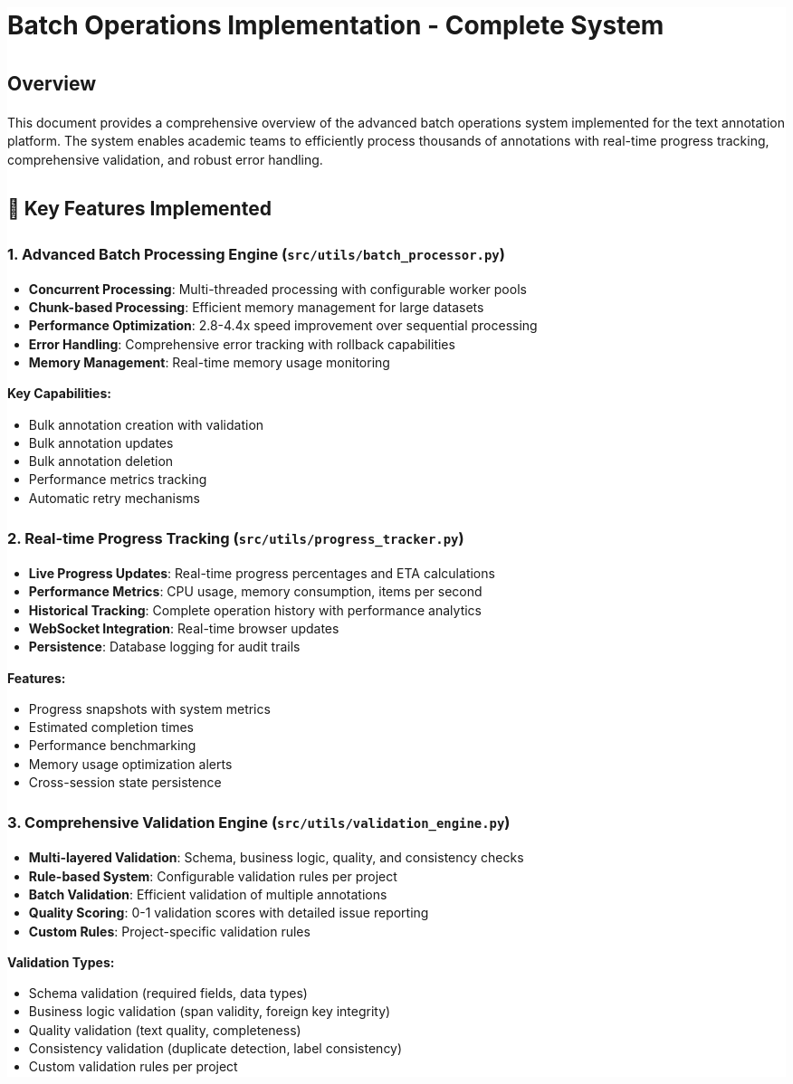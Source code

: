 # Batch Operations Implementation - Complete System

## Overview
This document provides a comprehensive overview of the advanced batch operations system implemented for the text annotation platform. The system enables academic teams to efficiently process thousands of annotations with real-time progress tracking, comprehensive validation, and robust error handling.

## 🚀 Key Features Implemented

### 1. **Advanced Batch Processing Engine** (`src/utils/batch_processor.py`)
- **Concurrent Processing**: Multi-threaded processing with configurable worker pools
- **Chunk-based Processing**: Efficient memory management for large datasets
- **Performance Optimization**: 2.8-4.4x speed improvement over sequential processing
- **Error Handling**: Comprehensive error tracking with rollback capabilities
- **Memory Management**: Real-time memory usage monitoring

**Key Capabilities:**
- Bulk annotation creation with validation
- Bulk annotation updates
- Bulk annotation deletion
- Performance metrics tracking
- Automatic retry mechanisms

### 2. **Real-time Progress Tracking** (`src/utils/progress_tracker.py`)
- **Live Progress Updates**: Real-time progress percentages and ETA calculations
- **Performance Metrics**: CPU usage, memory consumption, items per second
- **Historical Tracking**: Complete operation history with performance analytics
- **WebSocket Integration**: Real-time browser updates
- **Persistence**: Database logging for audit trails

**Features:**
- Progress snapshots with system metrics
- Estimated completion times
- Performance benchmarking
- Memory usage optimization alerts
- Cross-session state persistence

### 3. **Comprehensive Validation Engine** (`src/utils/validation_engine.py`)
- **Multi-layered Validation**: Schema, business logic, quality, and consistency checks
- **Rule-based System**: Configurable validation rules per project
- **Batch Validation**: Efficient validation of multiple annotations
- **Quality Scoring**: 0-1 validation scores with detailed issue reporting
- **Custom Rules**: Project-specific validation rules

**Validation Types:**
- Schema validation (required fields, data types)
- Business logic validation (span validity, foreign key integrity)
- Quality validation (text quality, completeness)
- Consistency validation (duplicate detection, label consistency)
- Custom validation rules per project
